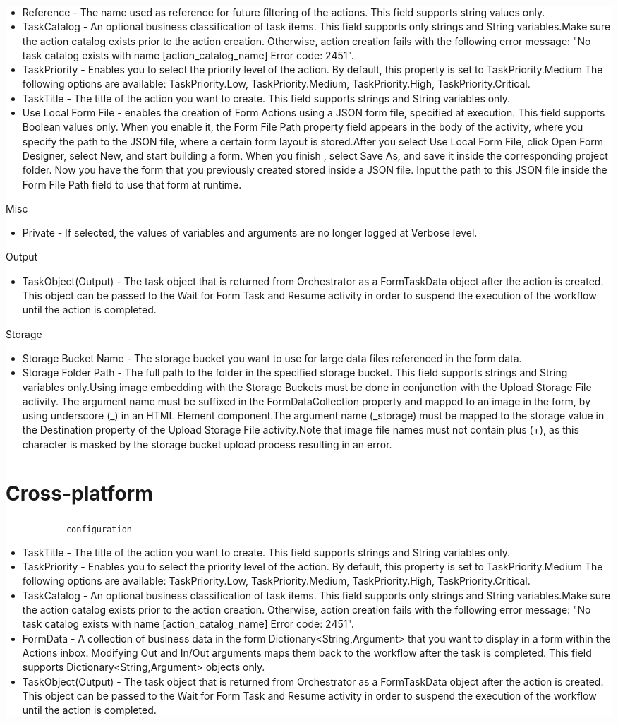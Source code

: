 * Reference - The name used as reference for future filtering of the actions. This field supports string values only.
* TaskCatalog - An optional business classification of task items. This field supports only strings and String variables.Make sure the action catalog exists prior to the action creation. Otherwise, action creation fails with the following error message: "No task catalog exists with name [action_catalog_name] Error code: 2451".
* TaskPriority - Enables you to select the priority level of the action. By default, this property is set to TaskPriority.Medium The following options are available: TaskPriority.Low, TaskPriority.Medium, TaskPriority.High, TaskPriority.Critical.
* TaskTitle - The title of the action you want to create. This field supports strings and String variables only.
* Use Local Form File - enables the creation of Form Actions using a JSON form file, specified at execution. This field supports Boolean values only. When you enable it, the Form File Path property field appears in the body of the activity, where you specify the path to the JSON file, where a certain form layout is stored.After you select Use Local Form File, click Open Form Designer, select New, and start building a form. When you finish , select Save As, and save it inside the corresponding project folder. Now you have the form that you previously created stored inside a JSON file. Input the path to this JSON file inside the Form File Path field to use that form at runtime.

Misc

* Private - If selected, the values of variables and arguments are no longer logged at Verbose level.

Output

* TaskObject(Output) - The task object that is returned from Orchestrator as a FormTaskData object after the action is created. This object can be passed to the Wait for Form Task and Resume activity in order to suspend the execution of the workflow until the action is completed.

Storage

* Storage Bucket Name - The storage bucket you want to use for large data files referenced in the form data.
* Storage Folder Path - The full path to the folder in the specified storage bucket. This field supports strings and String variables only.Using image embedding with the Storage Buckets must be done in conjunction with the Upload Storage File activity. The argument name must be suffixed in the FormDataCollection property and mapped to an image in the form, by using underscore (_) in an HTML Element component.The argument name (<key>_storage) must be mapped to the storage value in the Destination property of the Upload Storage File activity.Note that image file names must not contain plus (+), as this character is masked by the storage bucket upload process resulting in an error.

# Cross-platform
                configuration

* TaskTitle - The title of the action you want to create. This field supports strings and String variables only.
* TaskPriority - Enables you to select the priority level of the action. By default, this property is set to TaskPriority.Medium The following options are available: TaskPriority.Low, TaskPriority.Medium, TaskPriority.High, TaskPriority.Critical.
* TaskCatalog - An optional business classification of task items. This field supports only strings and String variables.Make sure the action catalog exists prior to the action creation. Otherwise, action creation fails with the following error message: "No task catalog exists with name [action_catalog_name] Error code: 2451".
* FormData - A collection of business data in the form Dictionary<String,Argument> that you want to display in a form within the Actions inbox. Modifying Out and In/Out arguments maps them back to the workflow after the task is completed. This field supports Dictionary<String,Argument> objects only.
* TaskObject(Output) - The task object that is returned from Orchestrator as a FormTaskData object after the action is created. This object can be passed to the Wait for Form Task and Resume activity in order to suspend the execution of the workflow until the action is completed.
